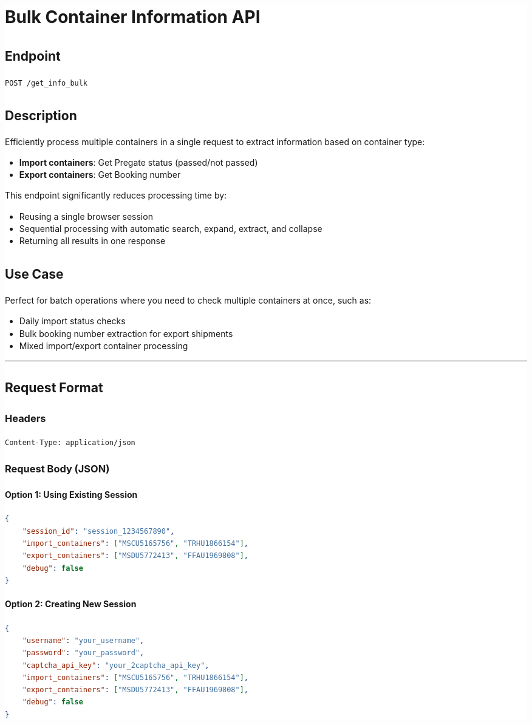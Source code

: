 # Bulk Container Information API

## Endpoint
```
POST /get_info_bulk
```

## Description
Efficiently process multiple containers in a single request to extract information based on container type:
- **Import containers**: Get Pregate status (passed/not passed)
- **Export containers**: Get Booking number

This endpoint significantly reduces processing time by:
- Reusing a single browser session
- Sequential processing with automatic search, expand, extract, and collapse
- Returning all results in one response

## Use Case
Perfect for batch operations where you need to check multiple containers at once, such as:
- Daily import status checks
- Bulk booking number extraction for export shipments
- Mixed import/export container processing

---

## Request Format

### Headers
```
Content-Type: application/json
```

### Request Body (JSON)

#### Option 1: Using Existing Session
```json
{
    "session_id": "session_1234567890",
    "import_containers": ["MSCU5165756", "TRHU1866154"],
    "export_containers": ["MSDU5772413", "FFAU1969808"],
    "debug": false
}
```

#### Option 2: Creating New Session
```json
{
    "username": "your_username",
    "password": "your_password",
    "captcha_api_key": "your_2captcha_api_key",
    "import_containers": ["MSCU5165756", "TRHU1866154"],
    "export_containers": ["MSDU5772413", "FFAU1969808"],
    "debug": false
}
```
